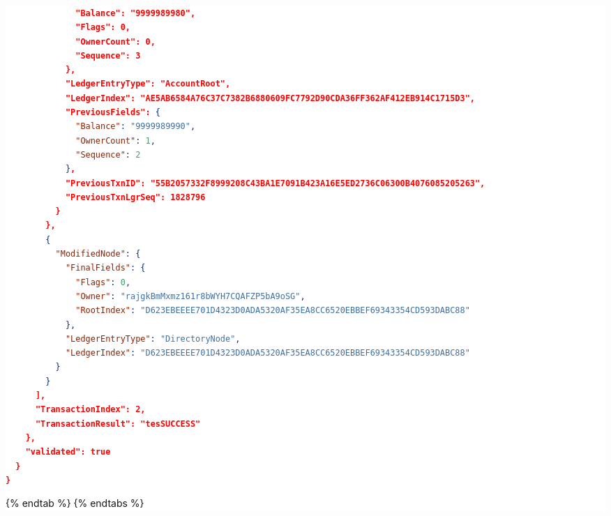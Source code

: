 ```json
              "Balance": "9999989980",
              "Flags": 0,
              "OwnerCount": 0,
              "Sequence": 3
            },
            "LedgerEntryType": "AccountRoot",
            "LedgerIndex": "AE5AB6584A76C37C7382B6880609FC7792D90CDA36FF362AF412EB914C1715D3",
            "PreviousFields": {
              "Balance": "9999989990",
              "OwnerCount": 1,
              "Sequence": 2
            },
            "PreviousTxnID": "55B2057332F8999208C43BA1E7091B423A16E5ED2736C06300B4076085205263",
            "PreviousTxnLgrSeq": 1828796
          }
        },
        {
          "ModifiedNode": {
            "FinalFields": {
              "Flags": 0,
              "Owner": "rajgkBmMxmz161r8bWYH7CQAFZP5bA9oSG",
              "RootIndex": "D623EBEEEE701D4323D0ADA5320AF35EA8CC6520EBBEF69343354CD593DABC88"
            },
            "LedgerEntryType": "DirectoryNode",
            "LedgerIndex": "D623EBEEEE701D4323D0ADA5320AF35EA8CC6520EBBEF69343354CD593DABC88"
          }
        }
      ],
      "TransactionIndex": 2,
      "TransactionResult": "tesSUCCESS"
    },
    "validated": true
  }
}
```
{% endtab %}
{% endtabs %}
